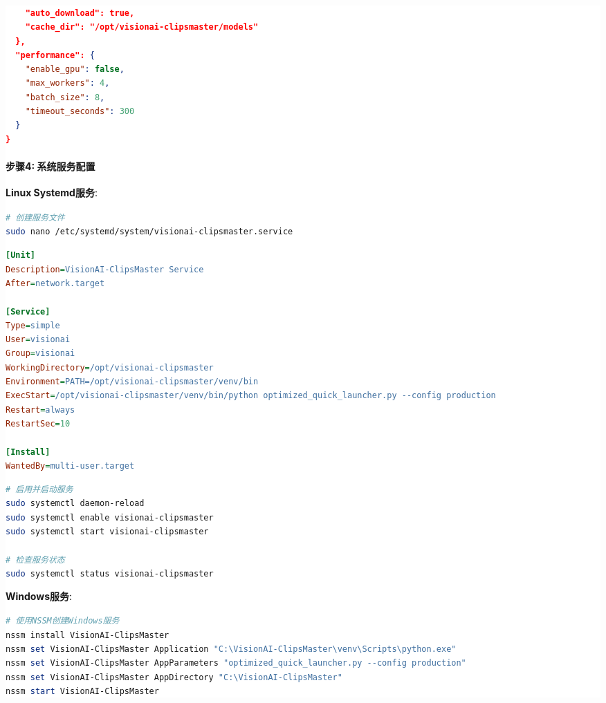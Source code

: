 ```json
    "auto_download": true,
    "cache_dir": "/opt/visionai-clipsmaster/models"
  },
  "performance": {
    "enable_gpu": false,
    "max_workers": 4,
    "batch_size": 8,
    "timeout_seconds": 300
  }
}
```

#### 步骤4: 系统服务配置

**Linux Systemd服务**:
```bash
# 创建服务文件
sudo nano /etc/systemd/system/visionai-clipsmaster.service
```

```ini
[Unit]
Description=VisionAI-ClipsMaster Service
After=network.target

[Service]
Type=simple
User=visionai
Group=visionai
WorkingDirectory=/opt/visionai-clipsmaster
Environment=PATH=/opt/visionai-clipsmaster/venv/bin
ExecStart=/opt/visionai-clipsmaster/venv/bin/python optimized_quick_launcher.py --config production
Restart=always
RestartSec=10

[Install]
WantedBy=multi-user.target
```

```bash
# 启用并启动服务
sudo systemctl daemon-reload
sudo systemctl enable visionai-clipsmaster
sudo systemctl start visionai-clipsmaster

# 检查服务状态
sudo systemctl status visionai-clipsmaster
```

**Windows服务**:
```powershell
# 使用NSSM创建Windows服务
nssm install VisionAI-ClipsMaster
nssm set VisionAI-ClipsMaster Application "C:\VisionAI-ClipsMaster\venv\Scripts\python.exe"
nssm set VisionAI-ClipsMaster AppParameters "optimized_quick_launcher.py --config production"
nssm set VisionAI-ClipsMaster AppDirectory "C:\VisionAI-ClipsMaster"
nssm start VisionAI-ClipsMaster
```
